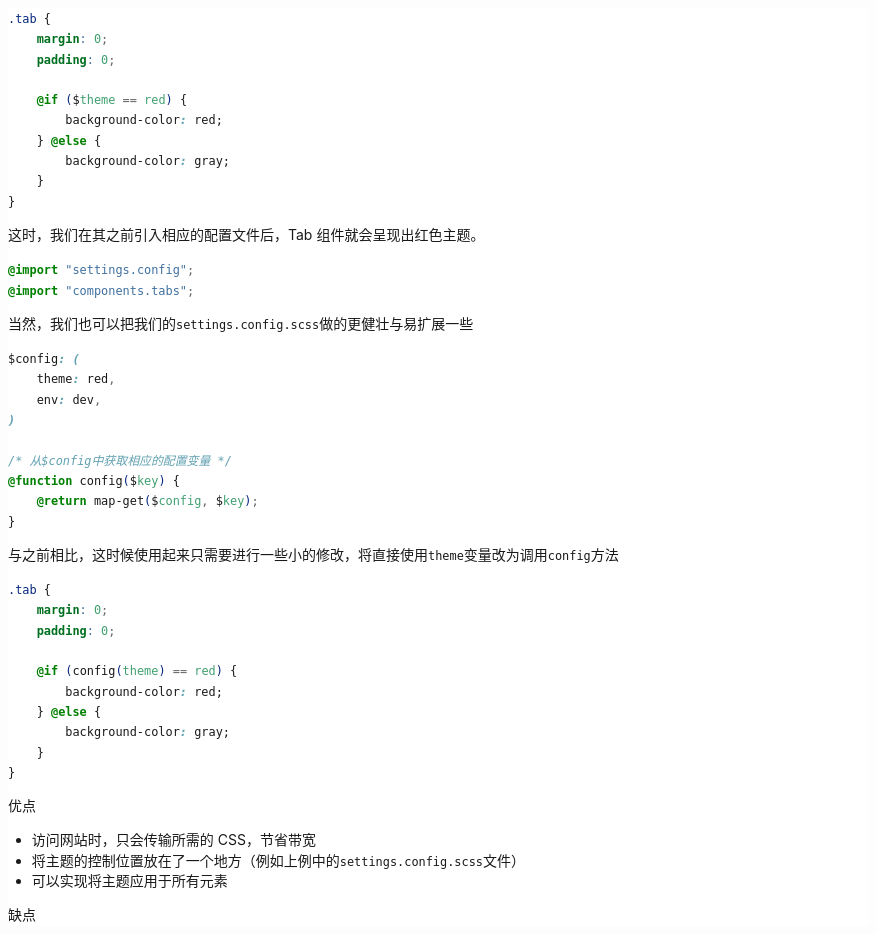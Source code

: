 ```css
.tab {
    margin: 0;
    padding: 0;

    @if ($theme == red) {
        background-color: red;
    } @else {
        background-color: gray;
    }
}
```

这时，我们在其之前引入相应的配置文件后，Tab 组件就会呈现出红色主题。

```css
@import "settings.config";
@import "components.tabs";
```

当然，我们也可以把我们的`settings.config.scss`做的更健壮与易扩展一些

```css
$config: (
    theme: red,
    env: dev,
)

/* 从$config中获取相应的配置变量 */
@function config($key) {
    @return map-get($config, $key);
}
```

与之前相比，这时候使用起来只需要进行一些小的修改，将直接使用`theme`变量改为调用`config`方法

```css
.tab {
    margin: 0;
    padding: 0;

    @if (config(theme) == red) {
        background-color: red;
    } @else {
        background-color: gray;
    }
}
```

优点

- 访问网站时，只会传输所需的 CSS，节省带宽
- 将主题的控制位置放在了一个地方（例如上例中的`settings.config.scss`文件）
- 可以实现将主题应用于所有元素

缺点
